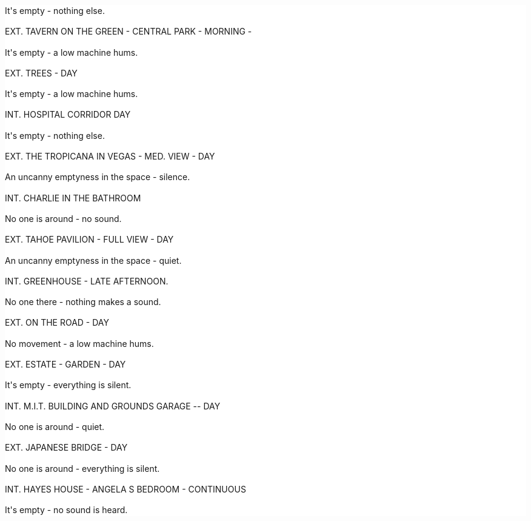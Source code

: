 It's empty - nothing else.



EXT. TAVERN ON THE GREEN - CENTRAL PARK - MORNING -

It's empty - a low machine hums.



EXT. TREES - DAY

It's empty - a low machine hums.



INT. HOSPITAL CORRIDOR     DAY

It's empty - nothing else.



EXT. THE TROPICANA IN VEGAS - MED. VIEW - DAY

An uncanny emptyness in the space - silence.



INT. CHARLIE IN THE BATHROOM

No one is around - no sound.



EXT. TAHOE PAVILION - FULL VIEW - DAY

An uncanny emptyness in the space - quiet.



INT. GREENHOUSE - LATE AFTERNOON.

No one there - nothing makes a sound.



EXT. ON THE ROAD - DAY

No movement - a low machine hums.



EXT. ESTATE - GARDEN - DAY

It's empty - everything is silent.



INT. M.I.T. BUILDING AND GROUNDS GARAGE -- DAY

No one is around - quiet.



EXT. JAPANESE BRIDGE - DAY

No one is around - everything is silent.



INT. HAYES HOUSE - ANGELA S BEDROOM - CONTINUOUS

It's empty - no sound is heard.
